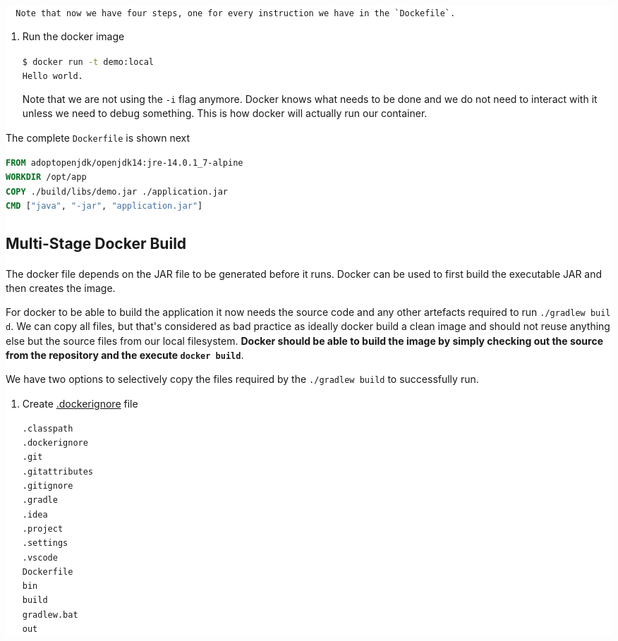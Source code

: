       Note that now we have four steps, one for every instruction we have in the `Dockefile`.

   1. Run the docker image

      ```bash
      $ docker run -t demo:local
      Hello world.
      ```

      Note that we are not using the `-i` flag anymore.  Docker knows what needs to be done and we do not need to interact with it unless we need to debug something.  This is how docker will actually run our container.

The complete `Dockerfile` is shown next

```dockerfile
FROM adoptopenjdk/openjdk14:jre-14.0.1_7-alpine
WORKDIR /opt/app
COPY ./build/libs/demo.jar ./application.jar
CMD ["java", "-jar", "application.jar"]
```

## Multi-Stage Docker Build

The docker file depends on the JAR file to be generated before it runs.  Docker can be used to first build the executable JAR and then creates the image.

For docker to be able to build the application it now needs the source code and any other artefacts required to run `./gradlew build`.  We can copy all files, but that's considered as bad practice as ideally docker build a clean image and should not reuse anything else but the source files from our local filesystem.  **Docker should be able to build the image by simply checking out the source from the repository and the execute `docker build`**.

We have two options to selectively copy the files required by the `./gradlew build` to successfully run.

1. Create [.dockerignore](https://docs.docker.com/engine/reference/builder/#dockerignore-file) file

   ```
   .classpath
   .dockerignore
   .git
   .gitattributes
   .gitignore
   .gradle
   .idea
   .project
   .settings
   .vscode
   Dockerfile
   bin
   build
   gradlew.bat
   out
   ```
